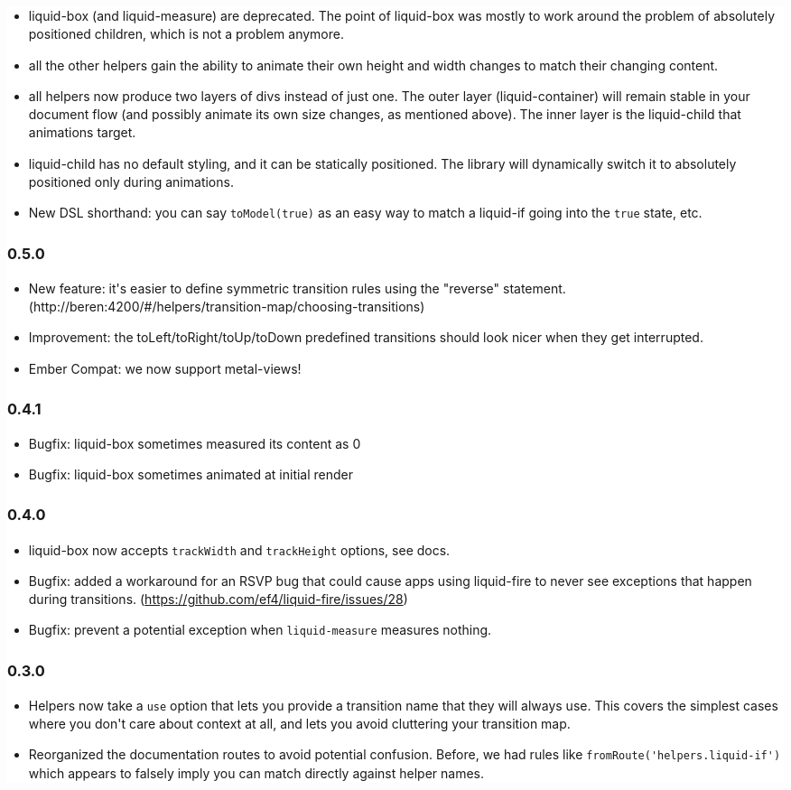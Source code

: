 - liquid-box (and liquid-measure) are deprecated. The point of
  liquid-box was mostly to work around the problem of absolutely
  positioned children, which is not a problem anymore.

- all the other helpers gain the ability to animate their own height
  and width changes to match their changing content.

- all helpers now produce two layers of divs instead of just one. The
  outer layer (liquid-container) will remain stable in your document
  flow (and possibly animate its own size changes, as mentioned
  above). The inner layer is the liquid-child that animations target.

- liquid-child has no default styling, and it can be statically
  positioned. The library will dynamically switch it to absolutely
  positioned only during animations.

- New DSL shorthand: you can say `toModel(true)` as an easy way to
  match a liquid-if going into the `true` state, etc.

### 0.5.0

- New feature: it's easier to define symmetric transition rules using
  the "reverse" statement.
  (http://beren:4200/#/helpers/transition-map/choosing-transitions)

- Improvement: the toLeft/toRight/toUp/toDown predefined transitions
  should look nicer when they get interrupted.

- Ember Compat: we now support metal-views!

### 0.4.1

- Bugfix: liquid-box sometimes measured its content as 0

- Bugfix: liquid-box sometimes animated at initial render

### 0.4.0

- liquid-box now accepts `trackWidth` and `trackHeight` options, see docs.

- Bugfix: added a workaround for an RSVP bug that could cause apps
  using liquid-fire to never see exceptions that happen during
  transitions. (https://github.com/ef4/liquid-fire/issues/28)

- Bugfix: prevent a potential exception when `liquid-measure` measures
  nothing.

### 0.3.0

- Helpers now take a `use` option that lets you provide a transition
  name that they will always use. This covers the simplest cases where
  you don't care about context at all, and lets you avoid cluttering
  your transition map.

- Reorganized the documentation routes to avoid potential
  confusion. Before, we had rules like
  `fromRoute('helpers.liquid-if')` which appears to falsely imply you
  can match directly against helper names.
